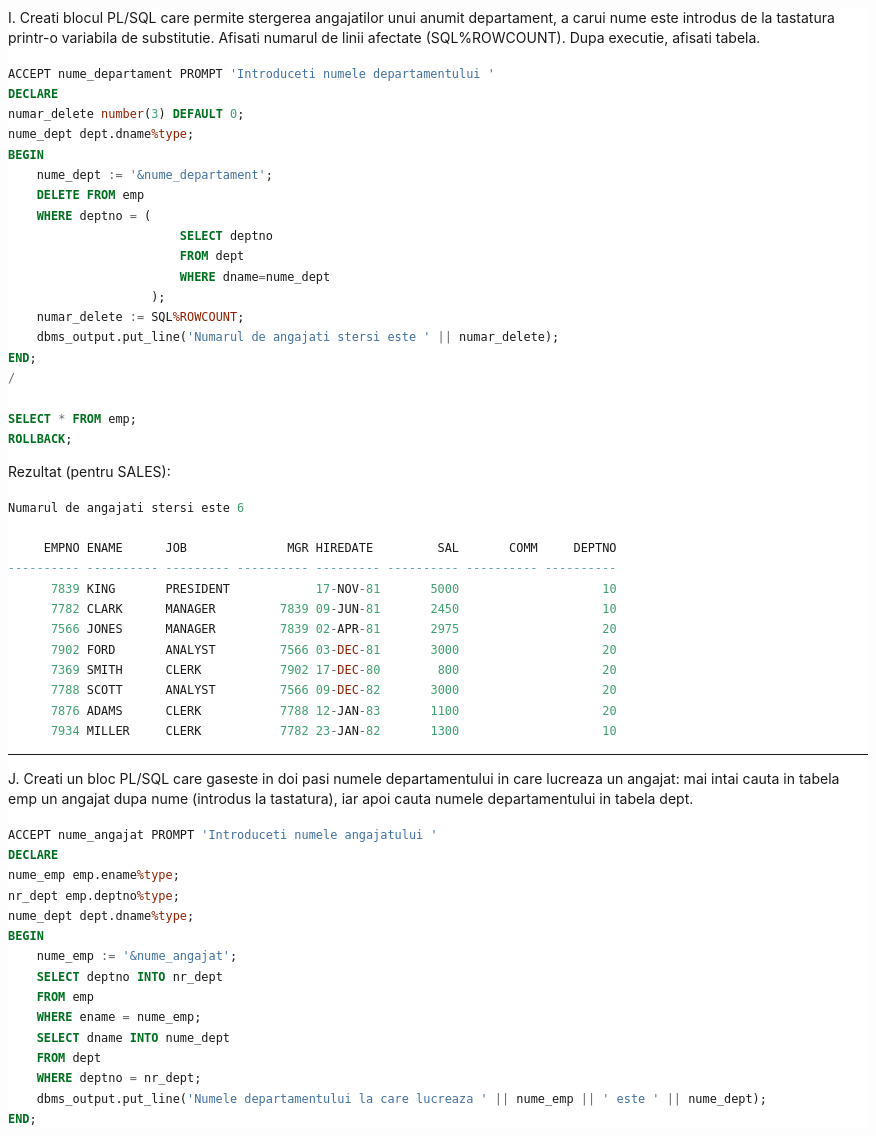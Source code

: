 
I. Creati blocul PL/SQL care permite stergerea angajatilor unui anumit departament, a carui
nume este introdus de la tastatura printr-o variabila de substitutie. Afisati numarul de linii afectate (SQL%ROWCOUNT).
Dupa executie, afisati tabela.

```sql
ACCEPT nume_departament PROMPT 'Introduceti numele departamentului '
DECLARE 
numar_delete number(3) DEFAULT 0;
nume_dept dept.dname%type;
BEGIN
    nume_dept := '&nume_departament';
    DELETE FROM emp
    WHERE deptno = (
                        SELECT deptno
                        FROM dept
                        WHERE dname=nume_dept
                    );
    numar_delete := SQL%ROWCOUNT;
    dbms_output.put_line('Numarul de angajati stersi este ' || numar_delete);
END;
/

SELECT * FROM emp;
ROLLBACK;
```

Rezultat (pentru SALES):
```sql
Numarul de angajati stersi este 6

     EMPNO ENAME      JOB              MGR HIREDATE         SAL       COMM     DEPTNO
---------- ---------- --------- ---------- --------- ---------- ---------- ----------
      7839 KING       PRESIDENT            17-NOV-81       5000                    10
      7782 CLARK      MANAGER         7839 09-JUN-81       2450                    10
      7566 JONES      MANAGER         7839 02-APR-81       2975                    20
      7902 FORD       ANALYST         7566 03-DEC-81       3000                    20
      7369 SMITH      CLERK           7902 17-DEC-80        800                    20
      7788 SCOTT      ANALYST         7566 09-DEC-82       3000                    20
      7876 ADAMS      CLERK           7788 12-JAN-83       1100                    20
      7934 MILLER     CLERK           7782 23-JAN-82       1300                    10
```

---

J. Creati un bloc PL/SQL care gaseste in doi pasi numele departamentului in care lucreaza un angajat: mai intai cauta in tabela emp un angajat dupa nume (introdus la tastatura), iar apoi cauta numele departamentului in tabela dept.

```sql
ACCEPT nume_angajat PROMPT 'Introduceti numele angajatului '
DECLARE
nume_emp emp.ename%type;
nr_dept emp.deptno%type;
nume_dept dept.dname%type;
BEGIN
    nume_emp := '&nume_angajat';
    SELECT deptno INTO nr_dept
    FROM emp
    WHERE ename = nume_emp;
    SELECT dname INTO nume_dept
    FROM dept
    WHERE deptno = nr_dept;
    dbms_output.put_line('Numele departamentului la care lucreaza ' || nume_emp || ' este ' || nume_dept);
END;
```